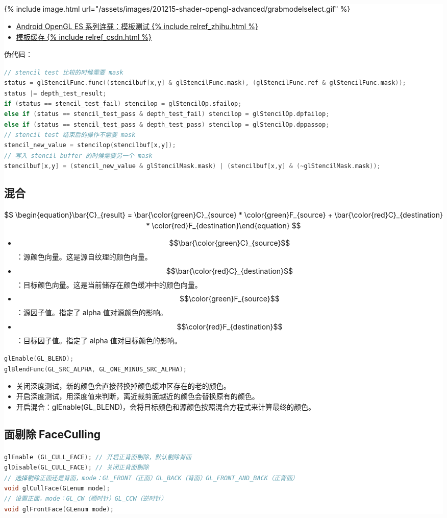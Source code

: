 {% include image.html url="/assets/images/201215-shader-opengl-advanced/grabmodelselect.gif" %}

* [Android OpenGL ES 系列连载：模板测试 {% include relref_zhihu.html %}](https://zhuanlan.zhihu.com/p/115230970)
* [模板缓存 {% include relref_csdn.html %}](https://blog.csdn.net/korekara88730/article/details/42213217)

伪代码：

```cpp
// stencil test 比较的时候需要 mask
status = glStencilFunc.func((stencilbuf[x,y] & glStencilFunc.mask), (glStencilFunc.ref & glStencilFunc.mask));
status |= depth_test_result;
if (status == stencil_test_fail) stencilop = glStencilOp.sfailop;
else if (status == stencil_test_pass & depth_test_fail) stencilop = glStencilOp.dpfailop;
else if (status == stencil_test_pass & depth_test_pass) stencilop = glStencilOp.dppassop;
// stencil test 结束后的操作不需要 mask
stencil_new_value = stencilop(stencilbuf[x,y]);
// 写入 stencil buffer 的时候需要另一个 mask
stencilbuf[x,y] = (stencil_new_value & glStencilMask.mask) | (stencilbuf[x,y] & (~glStencilMask.mask));
```


## 混合

$$
\begin{equation}\bar{C}_{result} = \bar{\color{green}C}_{source} * \color{green}F_{source} + \bar{\color{red}C}_{destination} * \color{red}F_{destination}\end{equation}
$$

* $$\bar{\color{green}C}_{source}$$：源颜色向量。这是源自纹理的颜色向量。
* $$\bar{\color{red}C}_{destination}$$：目标颜色向量。这是当前储存在颜色缓冲中的颜色向量。
* $$\color{green}F_{source}$$：源因子值。指定了 alpha 值对源颜色的影响。
* $$\color{red}F_{destination}$$：目标因子值。指定了 alpha 值对目标颜色的影响。

```cpp
glEnable(GL_BLEND);
glBlendFunc(GL_SRC_ALPHA, GL_ONE_MINUS_SRC_ALPHA);
```

* 关闭深度测试，新的颜色会直接替换掉颜色缓冲区存在的老的颜色。
* 开启深度测试，用深度值来判断，离近裁剪面越近的颜色会替换原有的颜色。
* 开启混合：glEnable(GL_BLEND)，会将目标颜色和源颜色按照混合方程式来计算最终的颜色。


## 面剔除 FaceCulling

```cpp
glEnable (GL_CULL_FACE); // 开启正背面剔除，默认剔除背面
glDisable(GL_CULL_FACE); // 关闭正背面剔除
// 选择剔除正面还是背面，mode：GL_FRONT（正面）GL_BACK（背面）GL_FRONT_AND_BACK（正背面）
void glCullFace(GLenum mode);
// 设置正面，mode：GL_CW（顺时针）GL_CCW（逆时针）
void glFrontFace(GLenum mode);
```
